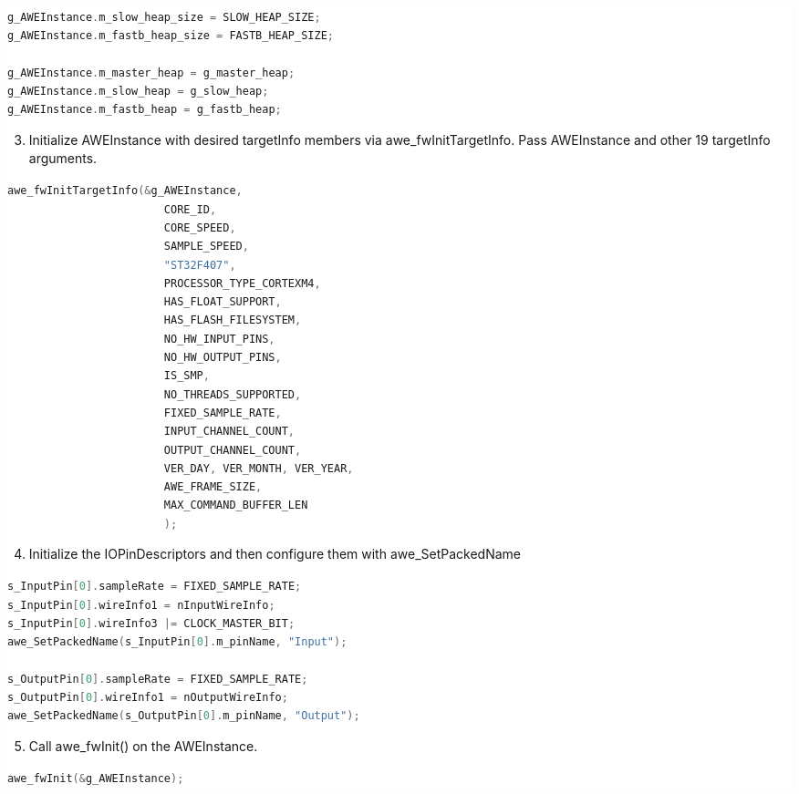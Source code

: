 ```c
g_AWEInstance.m_slow_heap_size = SLOW_HEAP_SIZE;
g_AWEInstance.m_fastb_heap_size = FASTB_HEAP_SIZE;

g_AWEInstance.m_master_heap = g_master_heap;
g_AWEInstance.m_slow_heap = g_slow_heap;
g_AWEInstance.m_fastb_heap = g_fastb_heap;

```

3. Initialize AWEInstance with desired targetInfo members via awe\_fwInitTargetInfo. Pass AWEInstance and other 19 targetInfo arguments.

```c
awe_fwInitTargetInfo(&g_AWEInstance,
                        CORE_ID,
                        CORE_SPEED,
                        SAMPLE_SPEED,
                        "ST32F407",
                        PROCESSOR_TYPE_CORTEXM4,
                        HAS_FLOAT_SUPPORT,
                        HAS_FLASH_FILESYSTEM,
                        NO_HW_INPUT_PINS,
                        NO_HW_OUTPUT_PINS,
                        IS_SMP,
                        NO_THREADS_SUPPORTED,
                        FIXED_SAMPLE_RATE,
                        INPUT_CHANNEL_COUNT,
                        OUTPUT_CHANNEL_COUNT,
                        VER_DAY, VER_MONTH, VER_YEAR,
                        AWE_FRAME_SIZE,
                        MAX_COMMAND_BUFFER_LEN
                        );

```

4. Initialize the IOPinDescriptors and then configure them with awe\_SetPackedName

```c
s_InputPin[0].sampleRate = FIXED_SAMPLE_RATE;
s_InputPin[0].wireInfo1 = nInputWireInfo;
s_InputPin[0].wireInfo3 |= CLOCK_MASTER_BIT;
awe_SetPackedName(s_InputPin[0].m_pinName, "Input");
 
s_OutputPin[0].sampleRate = FIXED_SAMPLE_RATE;
s_OutputPin[0].wireInfo1 = nOutputWireInfo;
awe_SetPackedName(s_OutputPin[0].m_pinName, "Output");

```

5. Call awe\_fwInit\(\) on the AWEInstance.

```c
awe_fwInit(&g_AWEInstance); 
```
